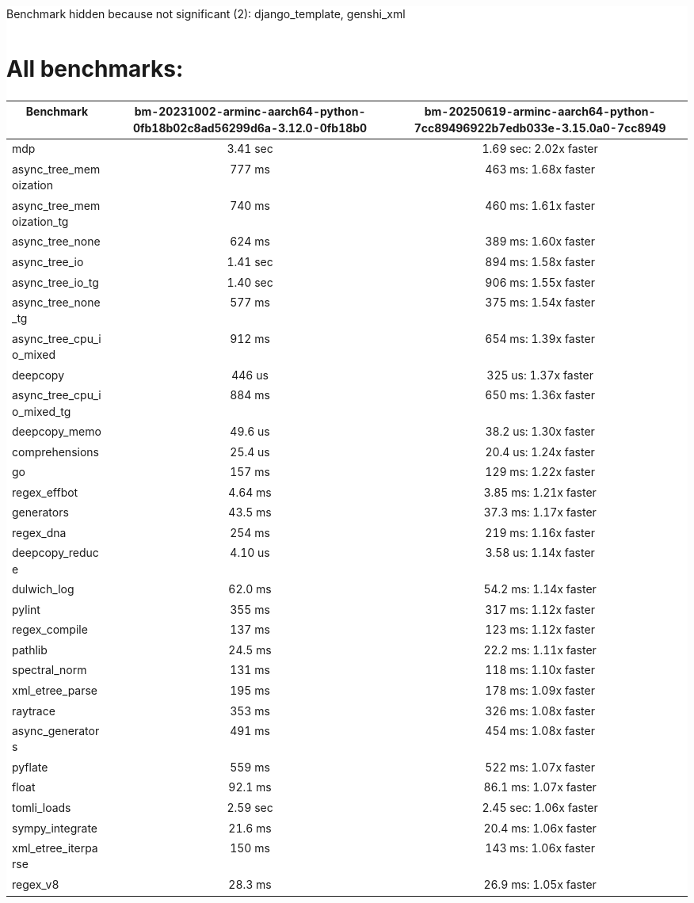 Benchmark hidden because not significant (2): django_template, genshi_xml

All benchmarks:
===============

| Benchmark                  | bm-20231002-arminc-aarch64-python-0fb18b02c8ad56299d6a-3.12.0-0fb18b0 | bm-20250619-arminc-aarch64-python-7cc89496922b7edb033e-3.15.0a0-7cc8949 |
|----------------------------|:---------------------------------------------------------------------:|:-----------------------------------------------------------------------:|
| mdp                        | 3.41 sec                                                              | 1.69 sec: 2.02x faster                                                  |
| async_tree_memoization     | 777 ms                                                                | 463 ms: 1.68x faster                                                    |
| async_tree_memoization_tg  | 740 ms                                                                | 460 ms: 1.61x faster                                                    |
| async_tree_none            | 624 ms                                                                | 389 ms: 1.60x faster                                                    |
| async_tree_io              | 1.41 sec                                                              | 894 ms: 1.58x faster                                                    |
| async_tree_io_tg           | 1.40 sec                                                              | 906 ms: 1.55x faster                                                    |
| async_tree_none_tg         | 577 ms                                                                | 375 ms: 1.54x faster                                                    |
| async_tree_cpu_io_mixed    | 912 ms                                                                | 654 ms: 1.39x faster                                                    |
| deepcopy                   | 446 us                                                                | 325 us: 1.37x faster                                                    |
| async_tree_cpu_io_mixed_tg | 884 ms                                                                | 650 ms: 1.36x faster                                                    |
| deepcopy_memo              | 49.6 us                                                               | 38.2 us: 1.30x faster                                                   |
| comprehensions             | 25.4 us                                                               | 20.4 us: 1.24x faster                                                   |
| go                         | 157 ms                                                                | 129 ms: 1.22x faster                                                    |
| regex_effbot               | 4.64 ms                                                               | 3.85 ms: 1.21x faster                                                   |
| generators                 | 43.5 ms                                                               | 37.3 ms: 1.17x faster                                                   |
| regex_dna                  | 254 ms                                                                | 219 ms: 1.16x faster                                                    |
| deepcopy_reduce            | 4.10 us                                                               | 3.58 us: 1.14x faster                                                   |
| dulwich_log                | 62.0 ms                                                               | 54.2 ms: 1.14x faster                                                   |
| pylint                     | 355 ms                                                                | 317 ms: 1.12x faster                                                    |
| regex_compile              | 137 ms                                                                | 123 ms: 1.12x faster                                                    |
| pathlib                    | 24.5 ms                                                               | 22.2 ms: 1.11x faster                                                   |
| spectral_norm              | 131 ms                                                                | 118 ms: 1.10x faster                                                    |
| xml_etree_parse            | 195 ms                                                                | 178 ms: 1.09x faster                                                    |
| raytrace                   | 353 ms                                                                | 326 ms: 1.08x faster                                                    |
| async_generators           | 491 ms                                                                | 454 ms: 1.08x faster                                                    |
| pyflate                    | 559 ms                                                                | 522 ms: 1.07x faster                                                    |
| float                      | 92.1 ms                                                               | 86.1 ms: 1.07x faster                                                   |
| tomli_loads                | 2.59 sec                                                              | 2.45 sec: 1.06x faster                                                  |
| sympy_integrate            | 21.6 ms                                                               | 20.4 ms: 1.06x faster                                                   |
| xml_etree_iterparse        | 150 ms                                                                | 143 ms: 1.06x faster                                                    |
| regex_v8                   | 28.3 ms                                                               | 26.9 ms: 1.05x faster                                                   |